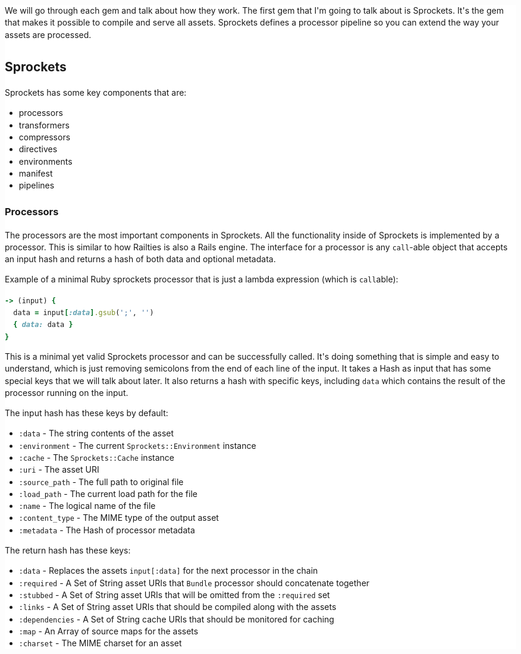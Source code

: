 We will go through each gem and talk about how they work. The first gem that I'm going to talk about is Sprockets. It's the gem that makes it possible to compile and serve all assets. Sprockets defines a processor pipeline so you can extend the way your assets are processed.

## Sprockets

Sprockets has some key components that are:

- processors
- transformers
- compressors
- directives
- environments
- manifest
- pipelines

### Processors

The processors are the most important components in Sprockets. All the functionality inside of Sprockets is implemented by a processor. This is similar to how Railties is also a Rails engine. The interface for a processor is any `call`-able object that accepts an input hash and returns a hash of both data and optional metadata.

Example of a minimal Ruby sprockets processor that is just a lambda expression (which is `call`able):

```ruby
-> (input) {
  data = input[:data].gsub(';', '')
  { data: data }
}
```

This is a minimal yet valid Sprockets processor and can be successfully called. It's doing something that is simple and easy to understand, which is just removing semicolons from the end of each line of the input. It takes a Hash as input that has some special keys that we will talk about later. It also returns a hash with specific keys, including `data` which contains the result of the processor running on the input.

The input hash has these keys by default:

- `:data` - The string contents of the asset
- `:environment` - The current `Sprockets::Environment` instance
- `:cache` - The `Sprockets::Cache` instance
- `:uri` - The asset URI
- `:source_path` - The full path to original file
- `:load_path` - The current load path for the file
- `:name` - The logical name of the file
- `:content_type` - The MIME type of the output asset
- `:metadata` - The Hash of processor metadata

The return hash has these keys:

- `:data` - Replaces the assets `input[:data]` for the next processor in the chain
- `:required` - A Set of String asset URIs that `Bundle` processor should concatenate together
- `:stubbed` - A Set of String asset URIs that will be omitted from the `:required` set
- `:links` - A Set of String asset URIs that should be compiled along with the assets
- `:dependencies` - A Set of String cache URIs that should be monitored for caching
- `:map` - An Array of source maps for the assets
- `:charset` - The MIME charset for an asset
